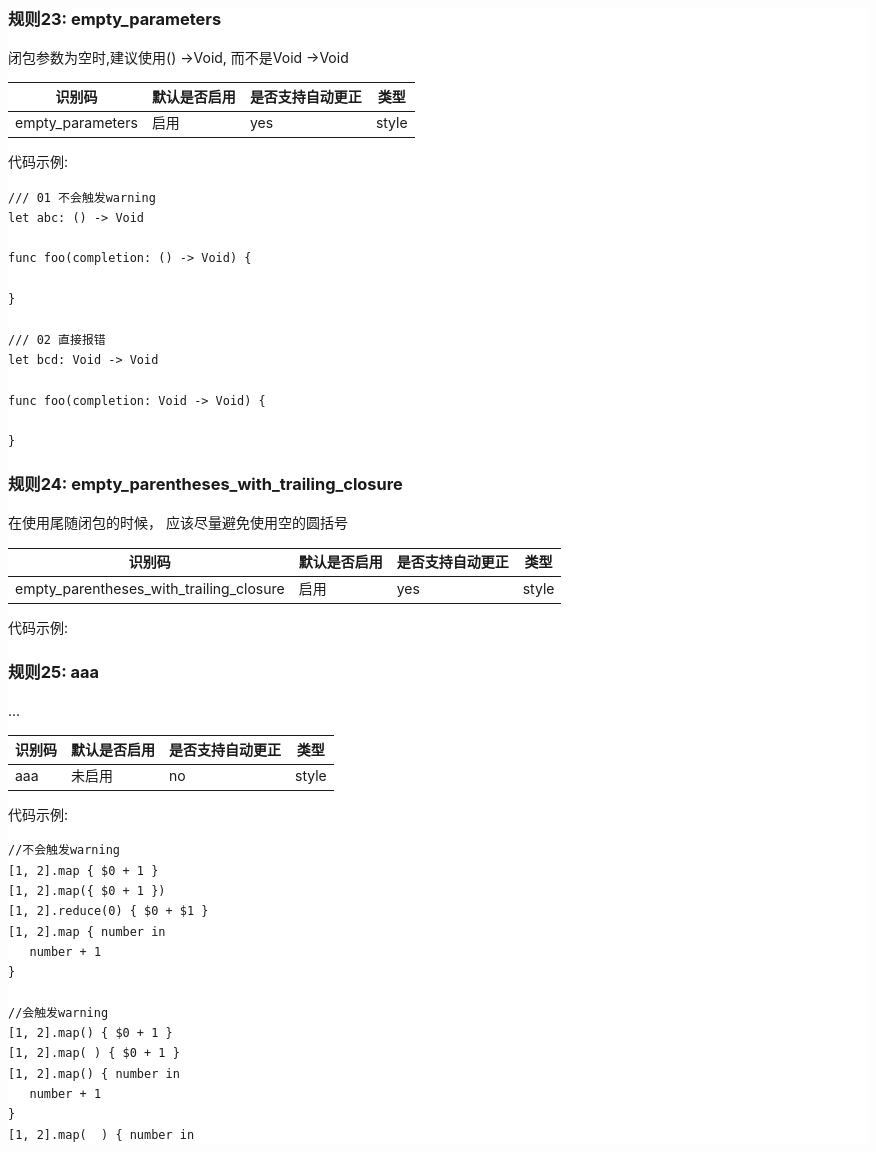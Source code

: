 ```

```

### 规则23: empty_parameters

闭包参数为空时,建议使用() ->Void, 而不是Void ->Void

| 识别码 | 默认是否启用 | 是否支持自动更正 | 类型 |
| --- | --- | --- | --- |
| empty_parameters | 启用 | yes | style |

代码示例:

```
/// 01 不会触发warning
let abc: () -> Void

func foo(completion: () -> Void) {

}

/// 02 直接报错
let bcd: Void -> Void

func foo(completion: Void -> Void) {

}

```

### 规则24: empty_parentheses_with_trailing_closure

在使用尾随闭包的时候， 应该尽量避免使用空的圆括号

| 识别码 | 默认是否启用 | 是否支持自动更正 | 类型 |
| --- | --- | --- | --- |
| empty_parentheses_with_trailing_closure | 启用 | yes | style |

代码示例:

### 规则25: aaa

...

| 识别码 | 默认是否启用 | 是否支持自动更正 | 类型 |
| --- | --- | --- | --- |
| aaa | 未启用 | no | style |

代码示例:

```
//不会触发warning
[1, 2].map { $0 + 1 }
[1, 2].map({ $0 + 1 })
[1, 2].reduce(0) { $0 + $1 }
[1, 2].map { number in
   number + 1 
}

//会触发warning
[1, 2].map() { $0 + 1 }
[1, 2].map( ) { $0 + 1 }
[1, 2].map() { number in
   number + 1 
}
[1, 2].map(  ) { number in
```